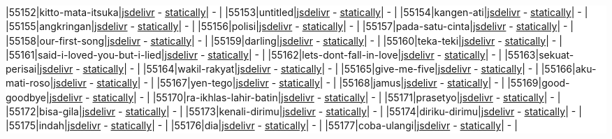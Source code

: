 |55152|kitto-mata-itsuka|[jsdelivr](https://cdn.jsdelivr.net/gh/dbchord/c5-3-6/55001-60000/55001-55500/kitto-mata-itsuka.webp) - [statically](https://cdn.statically.io/gh/dbchord/c5-3-6/i/55001-60000/55001-55500/kitto-mata-itsuka.webp)| - |
|55153|untitled|[jsdelivr](https://cdn.jsdelivr.net/gh/dbchord/c5-3-6/55001-60000/55001-55500/untitled.webp) - [statically](https://cdn.statically.io/gh/dbchord/c5-3-6/i/55001-60000/55001-55500/untitled.webp)| - |
|55154|kangen-ati|[jsdelivr](https://cdn.jsdelivr.net/gh/dbchord/c5-3-6/55001-60000/55001-55500/kangen-ati.webp) - [statically](https://cdn.statically.io/gh/dbchord/c5-3-6/i/55001-60000/55001-55500/kangen-ati.webp)| - |
|55155|angkringan|[jsdelivr](https://cdn.jsdelivr.net/gh/dbchord/c5-3-6/55001-60000/55001-55500/angkringan.webp) - [statically](https://cdn.statically.io/gh/dbchord/c5-3-6/i/55001-60000/55001-55500/angkringan.webp)| - |
|55156|polisi|[jsdelivr](https://cdn.jsdelivr.net/gh/dbchord/c5-3-6/55001-60000/55001-55500/polisi.webp) - [statically](https://cdn.statically.io/gh/dbchord/c5-3-6/i/55001-60000/55001-55500/polisi.webp)| - |
|55157|pada-satu-cinta|[jsdelivr](https://cdn.jsdelivr.net/gh/dbchord/c5-3-6/55001-60000/55001-55500/pada-satu-cinta.webp) - [statically](https://cdn.statically.io/gh/dbchord/c5-3-6/i/55001-60000/55001-55500/pada-satu-cinta.webp)| - |
|55158|our-first-song|[jsdelivr](https://cdn.jsdelivr.net/gh/dbchord/c5-3-6/55001-60000/55001-55500/our-first-song.webp) - [statically](https://cdn.statically.io/gh/dbchord/c5-3-6/i/55001-60000/55001-55500/our-first-song.webp)| - |
|55159|darling|[jsdelivr](https://cdn.jsdelivr.net/gh/dbchord/c5-3-6/55001-60000/55001-55500/darling.webp) - [statically](https://cdn.statically.io/gh/dbchord/c5-3-6/i/55001-60000/55001-55500/darling.webp)| - |
|55160|teka-teki|[jsdelivr](https://cdn.jsdelivr.net/gh/dbchord/c5-3-6/55001-60000/55001-55500/teka-teki.webp) - [statically](https://cdn.statically.io/gh/dbchord/c5-3-6/i/55001-60000/55001-55500/teka-teki.webp)| - |
|55161|said-i-loved-you-but-i-lied|[jsdelivr](https://cdn.jsdelivr.net/gh/dbchord/c5-3-6/55001-60000/55001-55500/said-i-loved-you-but-i-lied.webp) - [statically](https://cdn.statically.io/gh/dbchord/c5-3-6/i/55001-60000/55001-55500/said-i-loved-you-but-i-lied.webp)| - |
|55162|lets-dont-fall-in-love|[jsdelivr](https://cdn.jsdelivr.net/gh/dbchord/c5-3-6/55001-60000/55001-55500/lets-dont-fall-in-love.webp) - [statically](https://cdn.statically.io/gh/dbchord/c5-3-6/i/55001-60000/55001-55500/lets-dont-fall-in-love.webp)| - |
|55163|sekuat-perisai|[jsdelivr](https://cdn.jsdelivr.net/gh/dbchord/c5-3-6/55001-60000/55001-55500/sekuat-perisai.webp) - [statically](https://cdn.statically.io/gh/dbchord/c5-3-6/i/55001-60000/55001-55500/sekuat-perisai.webp)| - |
|55164|wakil-rakyat|[jsdelivr](https://cdn.jsdelivr.net/gh/dbchord/c5-3-6/55001-60000/55001-55500/wakil-rakyat.webp) - [statically](https://cdn.statically.io/gh/dbchord/c5-3-6/i/55001-60000/55001-55500/wakil-rakyat.webp)| - |
|55165|give-me-five|[jsdelivr](https://cdn.jsdelivr.net/gh/dbchord/c5-3-6/55001-60000/55001-55500/give-me-five.webp) - [statically](https://cdn.statically.io/gh/dbchord/c5-3-6/i/55001-60000/55001-55500/give-me-five.webp)| - |
|55166|aku-mati-roso|[jsdelivr](https://cdn.jsdelivr.net/gh/dbchord/c5-3-6/55001-60000/55001-55500/aku-mati-roso.webp) - [statically](https://cdn.statically.io/gh/dbchord/c5-3-6/i/55001-60000/55001-55500/aku-mati-roso.webp)| - |
|55167|yen-tego|[jsdelivr](https://cdn.jsdelivr.net/gh/dbchord/c5-3-6/55001-60000/55001-55500/yen-tego.webp) - [statically](https://cdn.statically.io/gh/dbchord/c5-3-6/i/55001-60000/55001-55500/yen-tego.webp)| - |
|55168|jamus|[jsdelivr](https://cdn.jsdelivr.net/gh/dbchord/c5-3-6/55001-60000/55001-55500/jamus.webp) - [statically](https://cdn.statically.io/gh/dbchord/c5-3-6/i/55001-60000/55001-55500/jamus.webp)| - |
|55169|good-goodbye|[jsdelivr](https://cdn.jsdelivr.net/gh/dbchord/c5-3-6/55001-60000/55001-55500/good-goodbye.webp) - [statically](https://cdn.statically.io/gh/dbchord/c5-3-6/i/55001-60000/55001-55500/good-goodbye.webp)| - |
|55170|ra-ikhlas-lahir-batin|[jsdelivr](https://cdn.jsdelivr.net/gh/dbchord/c5-3-6/55001-60000/55001-55500/ra-ikhlas-lahir-batin.webp) - [statically](https://cdn.statically.io/gh/dbchord/c5-3-6/i/55001-60000/55001-55500/ra-ikhlas-lahir-batin.webp)| - |
|55171|prasetyo|[jsdelivr](https://cdn.jsdelivr.net/gh/dbchord/c5-3-6/55001-60000/55001-55500/prasetyo.webp) - [statically](https://cdn.statically.io/gh/dbchord/c5-3-6/i/55001-60000/55001-55500/prasetyo.webp)| - |
|55172|bisa-gila|[jsdelivr](https://cdn.jsdelivr.net/gh/dbchord/c5-3-6/55001-60000/55001-55500/bisa-gila.webp) - [statically](https://cdn.statically.io/gh/dbchord/c5-3-6/i/55001-60000/55001-55500/bisa-gila.webp)| - |
|55173|kenali-dirimu|[jsdelivr](https://cdn.jsdelivr.net/gh/dbchord/c5-3-6/55001-60000/55001-55500/kenali-dirimu.webp) - [statically](https://cdn.statically.io/gh/dbchord/c5-3-6/i/55001-60000/55001-55500/kenali-dirimu.webp)| - |
|55174|diriku-dirimu|[jsdelivr](https://cdn.jsdelivr.net/gh/dbchord/c5-3-6/55001-60000/55001-55500/diriku-dirimu.webp) - [statically](https://cdn.statically.io/gh/dbchord/c5-3-6/i/55001-60000/55001-55500/diriku-dirimu.webp)| - |
|55175|indah|[jsdelivr](https://cdn.jsdelivr.net/gh/dbchord/c5-3-6/55001-60000/55001-55500/indah.webp) - [statically](https://cdn.statically.io/gh/dbchord/c5-3-6/i/55001-60000/55001-55500/indah.webp)| - |
|55176|dia|[jsdelivr](https://cdn.jsdelivr.net/gh/dbchord/c5-3-6/55001-60000/55001-55500/dia.webp) - [statically](https://cdn.statically.io/gh/dbchord/c5-3-6/i/55001-60000/55001-55500/dia.webp)| - |
|55177|coba-ulangi|[jsdelivr](https://cdn.jsdelivr.net/gh/dbchord/c5-3-6/55001-60000/55001-55500/coba-ulangi.webp) - [statically](https://cdn.statically.io/gh/dbchord/c5-3-6/i/55001-60000/55001-55500/coba-ulangi.webp)| - |